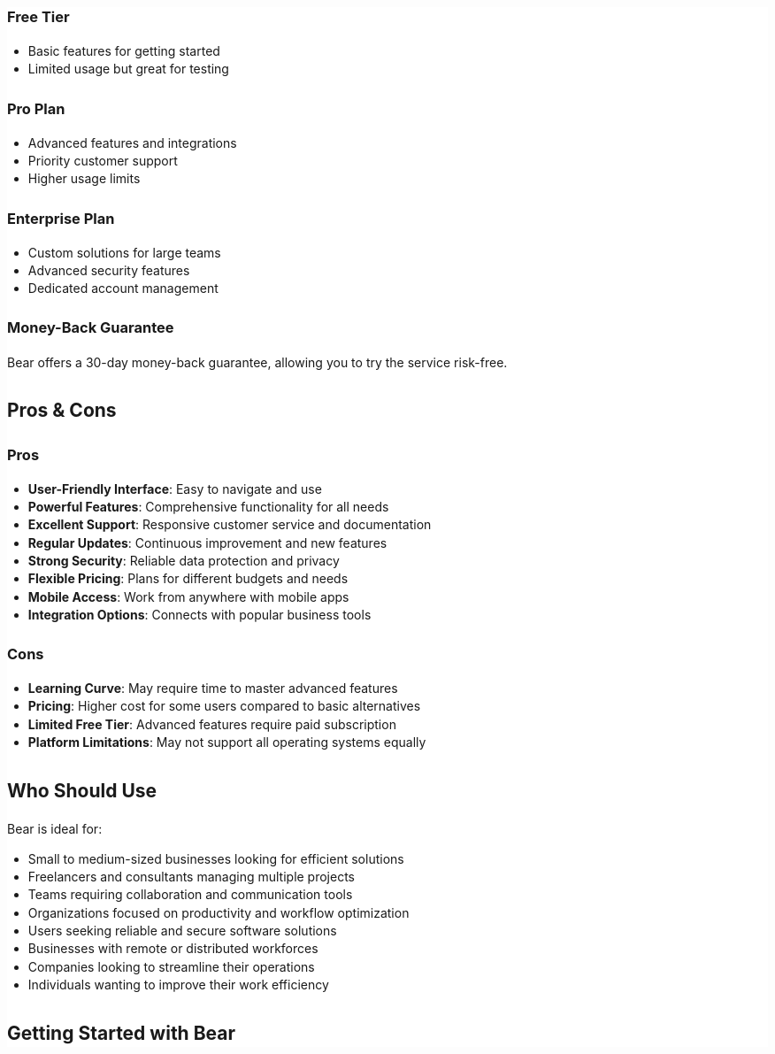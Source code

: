 ### Free Tier
- Basic features for getting started
- Limited usage but great for testing

### Pro Plan
- Advanced features and integrations
- Priority customer support
- Higher usage limits

### Enterprise Plan
- Custom solutions for large teams
- Advanced security features
- Dedicated account management

### Money-Back Guarantee
Bear offers a 30-day money-back guarantee, allowing you to try the service risk-free.

## Pros & Cons

### Pros
- **User-Friendly Interface**: Easy to navigate and use
- **Powerful Features**: Comprehensive functionality for all needs
- **Excellent Support**: Responsive customer service and documentation
- **Regular Updates**: Continuous improvement and new features
- **Strong Security**: Reliable data protection and privacy
- **Flexible Pricing**: Plans for different budgets and needs
- **Mobile Access**: Work from anywhere with mobile apps
- **Integration Options**: Connects with popular business tools

### Cons
- **Learning Curve**: May require time to master advanced features
- **Pricing**: Higher cost for some users compared to basic alternatives
- **Limited Free Tier**: Advanced features require paid subscription
- **Platform Limitations**: May not support all operating systems equally

## Who Should Use 

Bear is ideal for:
- Small to medium-sized businesses looking for efficient solutions
- Freelancers and consultants managing multiple projects
- Teams requiring collaboration and communication tools
- Organizations focused on productivity and workflow optimization
- Users seeking reliable and secure software solutions
- Businesses with remote or distributed workforces
- Companies looking to streamline their operations
- Individuals wanting to improve their work efficiency

## Getting Started with Bear
